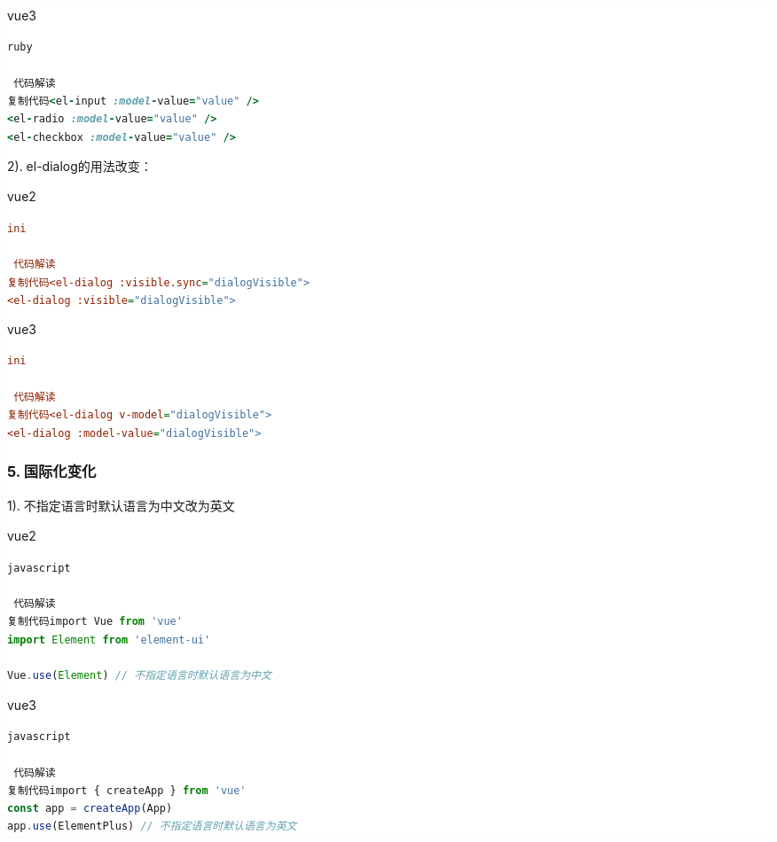 vue3

```ruby
ruby

 代码解读
复制代码<el-input :model-value="value" />
<el-radio :model-value="value" />
<el-checkbox :model-value="value" />
```

2). el-dialog的用法改变：

vue2

```ini
ini

 代码解读
复制代码<el-dialog :visible.sync="dialogVisible">
<el-dialog :visible="dialogVisible">
```

vue3

```ini
ini

 代码解读
复制代码<el-dialog v-model="dialogVisible">
<el-dialog :model-value="dialogVisible">
```

### 5. 国际化变化

1). 不指定语言时默认语言为中文改为英文

vue2

```javascript
javascript

 代码解读
复制代码import Vue from 'vue'
import Element from 'element-ui'

Vue.use(Element) // 不指定语言时默认语言为中文
```

vue3

```javascript
javascript

 代码解读
复制代码import { createApp } from 'vue'
const app = createApp(App)
app.use(ElementPlus) // 不指定语言时默认语言为英文
```
